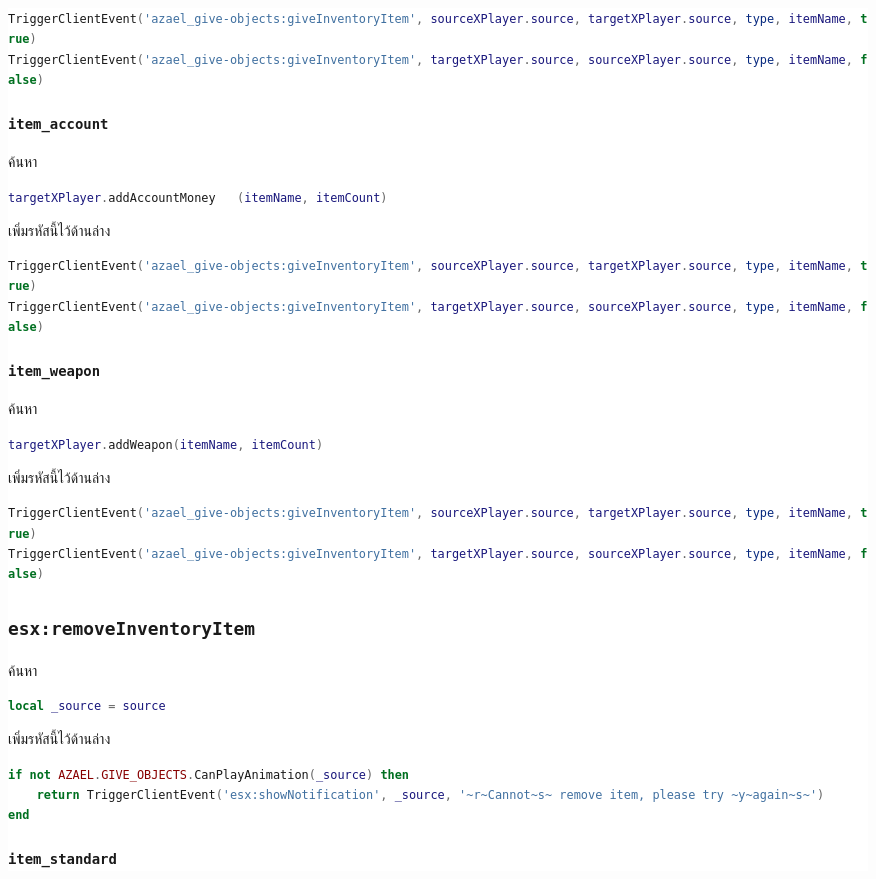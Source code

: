 ```lua
TriggerClientEvent('azael_give-objects:giveInventoryItem', sourceXPlayer.source, targetXPlayer.source, type, itemName, true)
TriggerClientEvent('azael_give-objects:giveInventoryItem', targetXPlayer.source, sourceXPlayer.source, type, itemName, false)
```

### `item_account`

ค้นหา

```lua
targetXPlayer.addAccountMoney   (itemName, itemCount)
```

เพิ่มรหัสนี้ไว้ด้านล่าง

```lua
TriggerClientEvent('azael_give-objects:giveInventoryItem', sourceXPlayer.source, targetXPlayer.source, type, itemName, true)
TriggerClientEvent('azael_give-objects:giveInventoryItem', targetXPlayer.source, sourceXPlayer.source, type, itemName, false)
```

### `item_weapon`

ค้นหา

```lua
targetXPlayer.addWeapon(itemName, itemCount)
```

เพิ่มรหัสนี้ไว้ด้านล่าง

```lua
TriggerClientEvent('azael_give-objects:giveInventoryItem', sourceXPlayer.source, targetXPlayer.source, type, itemName, true)
TriggerClientEvent('azael_give-objects:giveInventoryItem', targetXPlayer.source, sourceXPlayer.source, type, itemName, false)
```

## `esx:removeInventoryItem`

ค้นหา

```lua
local _source = source
```

เพิ่มรหัสนี้ไว้ด้านล่าง

```lua
if not AZAEL.GIVE_OBJECTS.CanPlayAnimation(_source) then
	return TriggerClientEvent('esx:showNotification', _source, '~r~Cannot~s~ remove item, please try ~y~again~s~')
end
```

### `item_standard`
